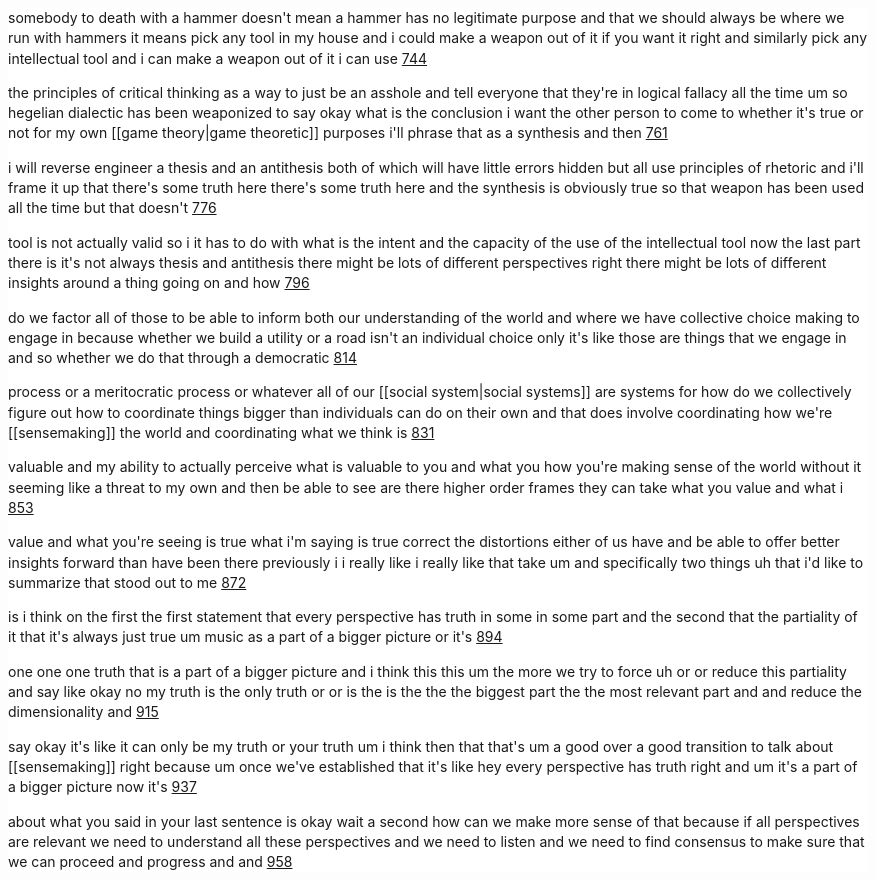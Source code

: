 somebody to death with a hammer doesn't mean a hammer has no legitimate purpose and that we should always be where we run with hammers it means pick any tool in my house and i could make a weapon out of it if you want it right and similarly pick any intellectual tool and i can make a weapon out of it i can use [744](https://www.youtube.com/watch?v=hV9PJhhqw5w&t=744.72s)

the principles of critical thinking as a way to just be an asshole and tell everyone that they're in logical fallacy all the time um so hegelian dialectic has been weaponized to say okay what is the conclusion i want the other person to come to whether it's true or not for my own [[game theory|game theoretic]] purposes i'll phrase that as a synthesis and then [761](https://www.youtube.com/watch?v=hV9PJhhqw5w&t=761.04s)

i will reverse engineer a thesis and an antithesis both of which will have little errors hidden but all use principles of rhetoric and i'll frame it up that there's some truth here there's some truth here and the synthesis is obviously true so that weapon has been used all the time but that doesn't [776](https://www.youtube.com/watch?v=hV9PJhhqw5w&t=776.72s)

tool is not actually valid so i it has to do with what is the intent and the capacity of the use of the intellectual tool now the last part there is it's not always thesis and antithesis there might be lots of different perspectives right there might be lots of different insights around a thing going on and how [796](https://www.youtube.com/watch?v=hV9PJhhqw5w&t=796.24s)

do we factor all of those to be able to inform both our understanding of the world and where we have collective choice making to engage in because whether we build a utility or a road isn't an individual choice only it's like those are things that we engage in and so whether we do that through a democratic [814](https://www.youtube.com/watch?v=hV9PJhhqw5w&t=814.48s)

process or a meritocratic process or whatever all of our [[social system|social systems]] are systems for how do we collectively figure out how to coordinate things bigger than individuals can do on their own and that does involve coordinating how we're [[sensemaking]] the world and coordinating what we think is [831](https://www.youtube.com/watch?v=hV9PJhhqw5w&t=831.04s)

valuable and my ability to actually perceive what is valuable to you and what you how you're making sense of the world without it seeming like a threat to my own and then be able to see are there higher order frames they can take what you value and what i [853](https://www.youtube.com/watch?v=hV9PJhhqw5w&t=853.44s)

value and what you're seeing is true what i'm saying is true correct the distortions either of us have and be able to offer better insights forward than have been there previously i i really like i really like that take um and specifically two things uh that i'd like to summarize that stood out to me [872](https://www.youtube.com/watch?v=hV9PJhhqw5w&t=872.639s)

is i think on the first the first statement that every perspective has truth in some in some part and the second that the partiality of it that it's always just true um music as a part of a bigger picture or it's [894](https://www.youtube.com/watch?v=hV9PJhhqw5w&t=894.48s)

one one one truth that is a part of a bigger picture and i think this this um the more we try to force uh or or reduce this partiality and say like okay no my truth is the only truth or or is the is the the the biggest part the the most relevant part and and reduce the dimensionality and [915](https://www.youtube.com/watch?v=hV9PJhhqw5w&t=915.68s)

say okay it's like it can only be my truth or your truth um i think then that that's um a good over a good transition to talk about [[sensemaking]] right because um once we've established that it's like hey every perspective has truth right and um it's a part of a bigger picture now it's [937](https://www.youtube.com/watch?v=hV9PJhhqw5w&t=937.839s)

about what you said in your last sentence is okay wait a second how can we make more sense of that because if all perspectives are relevant we need to understand all these perspectives and we need to listen and we need to find consensus to make sure that we can proceed and progress and and [958](https://www.youtube.com/watch?v=hV9PJhhqw5w&t=958.639s)
